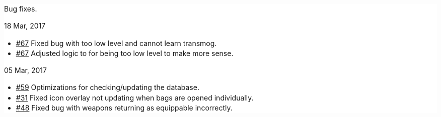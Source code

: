Bug fixes.

18 Mar, 2017

* [#67](https://gitlab.com/toreltwiddler/CanIMogIt/issues/67) Fixed bug with too low level and cannot learn transmog.
* [#67](https://gitlab.com/toreltwiddler/CanIMogIt/issues/67) Adjusted logic to for being too low level to make more sense.

05 Mar, 2017

* [#59](https://gitlab.com/toreltwiddler/CanIMogIt/issues/59) Optimizations for checking/updating the database.
* [#31](https://gitlab.com/toreltwiddler/CanIMogIt/issues/31) Fixed icon overlay not updating when bags are opened individually.
* [#48](https://gitlab.com/toreltwiddler/CanIMogIt/issues/48) Fixed bug with weapons returning as equippable incorrectly.
